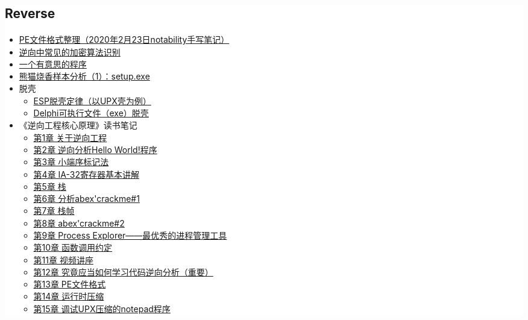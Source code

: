 ## Reverse
 * [PE文件格式整理（2020年2月23日notability手写笔记）](Reverse//PE%E6%96%87%E4%BB%B6%E6%A0%BC%E5%BC%8F%E6%95%B4%E7%90%86%EF%BC%882020%E5%B9%B42%E6%9C%8823%E6%97%A5notability%E6%89%8B%E5%86%99%E7%AC%94%E8%AE%B0%EF%BC%89.md)
 * [逆向中常见的加密算法识别](Reverse//%E9%80%86%E5%90%91%E4%B8%AD%E5%B8%B8%E8%A7%81%E7%9A%84%E5%8A%A0%E5%AF%86%E7%AE%97%E6%B3%95%E8%AF%86%E5%88%AB.md)
 * [一个有意思的程序](Reverse//%E4%B8%80%E4%B8%AA%E6%9C%89%E6%84%8F%E6%80%9D%E7%9A%84%E7%A8%8B%E5%BA%8F.md)
 * [熊猫烧香样本分析（1）：setup.exe](Reverse//%E7%86%8A%E7%8C%AB%E7%83%A7%E9%A6%99%E6%A0%B7%E6%9C%AC%E5%88%86%E6%9E%90%EF%BC%881%EF%BC%89%EF%BC%9Asetup.exe.md)
* 脱壳
  * [ESP脱壳定律（以UPX壳为例）](Reverse/%E8%84%B1%E5%A3%B3/ESP%E8%84%B1%E5%A3%B3%E5%AE%9A%E5%BE%8B%EF%BC%88%E4%BB%A5UPX%E5%A3%B3%E4%B8%BA%E4%BE%8B%EF%BC%89.md)
  * [Delphi可执行文件（exe）脱壳](Reverse/%E8%84%B1%E5%A3%B3/Delphi%E5%8F%AF%E6%89%A7%E8%A1%8C%E6%96%87%E4%BB%B6%EF%BC%88exe%EF%BC%89%E8%84%B1%E5%A3%B3.md)
* 《逆向工程核心原理》读书笔记
  * [第1章 关于逆向工程](Reverse/%E3%80%8A%E9%80%86%E5%90%91%E5%B7%A5%E7%A8%8B%E6%A0%B8%E5%BF%83%E5%8E%9F%E7%90%86%E3%80%8B%E8%AF%BB%E4%B9%A6%E7%AC%94%E8%AE%B0/%E7%AC%AC1%E7%AB%A0%20%E5%85%B3%E4%BA%8E%E9%80%86%E5%90%91%E5%B7%A5%E7%A8%8B.md)
  * [第2章 逆向分析Hello World!程序](Reverse/%E3%80%8A%E9%80%86%E5%90%91%E5%B7%A5%E7%A8%8B%E6%A0%B8%E5%BF%83%E5%8E%9F%E7%90%86%E3%80%8B%E8%AF%BB%E4%B9%A6%E7%AC%94%E8%AE%B0/%E7%AC%AC2%E7%AB%A0%20%E9%80%86%E5%90%91%E5%88%86%E6%9E%90Hello%20World%21%E7%A8%8B%E5%BA%8F.md)
  * [第3章 小端序标记法](Reverse/%E3%80%8A%E9%80%86%E5%90%91%E5%B7%A5%E7%A8%8B%E6%A0%B8%E5%BF%83%E5%8E%9F%E7%90%86%E3%80%8B%E8%AF%BB%E4%B9%A6%E7%AC%94%E8%AE%B0/%E7%AC%AC3%E7%AB%A0%20%E5%B0%8F%E7%AB%AF%E5%BA%8F%E6%A0%87%E8%AE%B0%E6%B3%95.md)
  * [第4章 IA-32寄存器基本讲解](Reverse/%E3%80%8A%E9%80%86%E5%90%91%E5%B7%A5%E7%A8%8B%E6%A0%B8%E5%BF%83%E5%8E%9F%E7%90%86%E3%80%8B%E8%AF%BB%E4%B9%A6%E7%AC%94%E8%AE%B0/%E7%AC%AC4%E7%AB%A0%20IA-32%E5%AF%84%E5%AD%98%E5%99%A8%E5%9F%BA%E6%9C%AC%E8%AE%B2%E8%A7%A3.md)
  * [第5章 栈](Reverse/%E3%80%8A%E9%80%86%E5%90%91%E5%B7%A5%E7%A8%8B%E6%A0%B8%E5%BF%83%E5%8E%9F%E7%90%86%E3%80%8B%E8%AF%BB%E4%B9%A6%E7%AC%94%E8%AE%B0/%E7%AC%AC5%E7%AB%A0%20%E6%A0%88.md)
  * [第6章 分析abex'crackme#1](Reverse/%E3%80%8A%E9%80%86%E5%90%91%E5%B7%A5%E7%A8%8B%E6%A0%B8%E5%BF%83%E5%8E%9F%E7%90%86%E3%80%8B%E8%AF%BB%E4%B9%A6%E7%AC%94%E8%AE%B0/%E7%AC%AC6%E7%AB%A0%20%E5%88%86%E6%9E%90abex%27crackme%231.md)
  * [第7章 栈帧](Reverse/%E3%80%8A%E9%80%86%E5%90%91%E5%B7%A5%E7%A8%8B%E6%A0%B8%E5%BF%83%E5%8E%9F%E7%90%86%E3%80%8B%E8%AF%BB%E4%B9%A6%E7%AC%94%E8%AE%B0/%E7%AC%AC7%E7%AB%A0%20%E6%A0%88%E5%B8%A7.md)
  * [第8章 abex'crackme#2](Reverse/%E3%80%8A%E9%80%86%E5%90%91%E5%B7%A5%E7%A8%8B%E6%A0%B8%E5%BF%83%E5%8E%9F%E7%90%86%E3%80%8B%E8%AF%BB%E4%B9%A6%E7%AC%94%E8%AE%B0/%E7%AC%AC8%E7%AB%A0%20abex%27crackme%232.md)
  * [第9章 Process Explorer——最优秀的进程管理工具](Reverse/%E3%80%8A%E9%80%86%E5%90%91%E5%B7%A5%E7%A8%8B%E6%A0%B8%E5%BF%83%E5%8E%9F%E7%90%86%E3%80%8B%E8%AF%BB%E4%B9%A6%E7%AC%94%E8%AE%B0/%E7%AC%AC9%E7%AB%A0%20Process%20Explorer%E2%80%94%E2%80%94%E6%9C%80%E4%BC%98%E7%A7%80%E7%9A%84%E8%BF%9B%E7%A8%8B%E7%AE%A1%E7%90%86%E5%B7%A5%E5%85%B7.md)
  * [第10章 函数调用约定](Reverse/%E3%80%8A%E9%80%86%E5%90%91%E5%B7%A5%E7%A8%8B%E6%A0%B8%E5%BF%83%E5%8E%9F%E7%90%86%E3%80%8B%E8%AF%BB%E4%B9%A6%E7%AC%94%E8%AE%B0/%E7%AC%AC10%E7%AB%A0%20%E5%87%BD%E6%95%B0%E8%B0%83%E7%94%A8%E7%BA%A6%E5%AE%9A.md)
  * [第11章 视频讲座](Reverse/%E3%80%8A%E9%80%86%E5%90%91%E5%B7%A5%E7%A8%8B%E6%A0%B8%E5%BF%83%E5%8E%9F%E7%90%86%E3%80%8B%E8%AF%BB%E4%B9%A6%E7%AC%94%E8%AE%B0/%E7%AC%AC11%E7%AB%A0%20%E8%A7%86%E9%A2%91%E8%AE%B2%E5%BA%A7.md)
  * [第12章 究竟应当如何学习代码逆向分析（重要）](Reverse/%E3%80%8A%E9%80%86%E5%90%91%E5%B7%A5%E7%A8%8B%E6%A0%B8%E5%BF%83%E5%8E%9F%E7%90%86%E3%80%8B%E8%AF%BB%E4%B9%A6%E7%AC%94%E8%AE%B0/%E7%AC%AC12%E7%AB%A0%20%E7%A9%B6%E7%AB%9F%E5%BA%94%E5%BD%93%E5%A6%82%E4%BD%95%E5%AD%A6%E4%B9%A0%E4%BB%A3%E7%A0%81%E9%80%86%E5%90%91%E5%88%86%E6%9E%90%EF%BC%88%E9%87%8D%E8%A6%81%EF%BC%89.md)
  * [第13章 PE文件格式](Reverse/%E3%80%8A%E9%80%86%E5%90%91%E5%B7%A5%E7%A8%8B%E6%A0%B8%E5%BF%83%E5%8E%9F%E7%90%86%E3%80%8B%E8%AF%BB%E4%B9%A6%E7%AC%94%E8%AE%B0/%E7%AC%AC13%E7%AB%A0%20PE%E6%96%87%E4%BB%B6%E6%A0%BC%E5%BC%8F.md)
  * [第14章 运行时压缩](Reverse/%E3%80%8A%E9%80%86%E5%90%91%E5%B7%A5%E7%A8%8B%E6%A0%B8%E5%BF%83%E5%8E%9F%E7%90%86%E3%80%8B%E8%AF%BB%E4%B9%A6%E7%AC%94%E8%AE%B0/%E7%AC%AC14%E7%AB%A0%20%E8%BF%90%E8%A1%8C%E6%97%B6%E5%8E%8B%E7%BC%A9.md)
  * [第15章 调试UPX压缩的notepad程序](Reverse/%E3%80%8A%E9%80%86%E5%90%91%E5%B7%A5%E7%A8%8B%E6%A0%B8%E5%BF%83%E5%8E%9F%E7%90%86%E3%80%8B%E8%AF%BB%E4%B9%A6%E7%AC%94%E8%AE%B0/%E7%AC%AC15%E7%AB%A0%20%E8%B0%83%E8%AF%95UPX%E5%8E%8B%E7%BC%A9%E7%9A%84notepad%E7%A8%8B%E5%BA%8F.md)